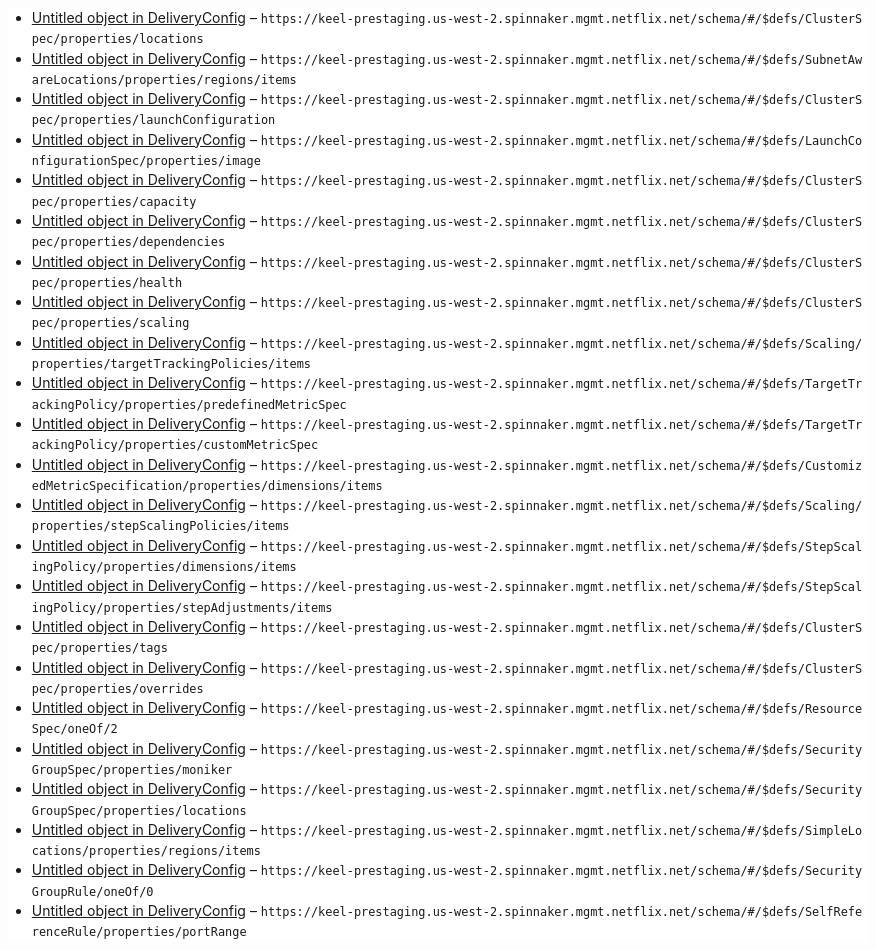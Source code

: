 -   [Untitled object in DeliveryConfig](./keel-defs-clusterspec-properties-locations.md) – `https://keel-prestaging.us-west-2.spinnaker.mgmt.netflix.net/schema/#/$defs/ClusterSpec/properties/locations`
-   [Untitled object in DeliveryConfig](./keel-defs-subnetawarelocations-properties-regions-items.md) – `https://keel-prestaging.us-west-2.spinnaker.mgmt.netflix.net/schema/#/$defs/SubnetAwareLocations/properties/regions/items`
-   [Untitled object in DeliveryConfig](./keel-defs-clusterspec-properties-launchconfiguration.md) – `https://keel-prestaging.us-west-2.spinnaker.mgmt.netflix.net/schema/#/$defs/ClusterSpec/properties/launchConfiguration`
-   [Untitled object in DeliveryConfig](./keel-defs-launchconfigurationspec-properties-image.md) – `https://keel-prestaging.us-west-2.spinnaker.mgmt.netflix.net/schema/#/$defs/LaunchConfigurationSpec/properties/image`
-   [Untitled object in DeliveryConfig](./keel-defs-clusterspec-properties-capacity.md) – `https://keel-prestaging.us-west-2.spinnaker.mgmt.netflix.net/schema/#/$defs/ClusterSpec/properties/capacity`
-   [Untitled object in DeliveryConfig](./keel-defs-clusterspec-properties-dependencies.md) – `https://keel-prestaging.us-west-2.spinnaker.mgmt.netflix.net/schema/#/$defs/ClusterSpec/properties/dependencies`
-   [Untitled object in DeliveryConfig](./keel-defs-clusterspec-properties-health.md) – `https://keel-prestaging.us-west-2.spinnaker.mgmt.netflix.net/schema/#/$defs/ClusterSpec/properties/health`
-   [Untitled object in DeliveryConfig](./keel-defs-clusterspec-properties-scaling.md) – `https://keel-prestaging.us-west-2.spinnaker.mgmt.netflix.net/schema/#/$defs/ClusterSpec/properties/scaling`
-   [Untitled object in DeliveryConfig](./keel-defs-scaling-properties-targettrackingpolicies-items.md) – `https://keel-prestaging.us-west-2.spinnaker.mgmt.netflix.net/schema/#/$defs/Scaling/properties/targetTrackingPolicies/items`
-   [Untitled object in DeliveryConfig](./keel-defs-targettrackingpolicy-properties-predefinedmetricspec.md) – `https://keel-prestaging.us-west-2.spinnaker.mgmt.netflix.net/schema/#/$defs/TargetTrackingPolicy/properties/predefinedMetricSpec`
-   [Untitled object in DeliveryConfig](./keel-defs-targettrackingpolicy-properties-custommetricspec.md) – `https://keel-prestaging.us-west-2.spinnaker.mgmt.netflix.net/schema/#/$defs/TargetTrackingPolicy/properties/customMetricSpec`
-   [Untitled object in DeliveryConfig](./keel-defs-customizedmetricspecification-properties-dimensions-items.md) – `https://keel-prestaging.us-west-2.spinnaker.mgmt.netflix.net/schema/#/$defs/CustomizedMetricSpecification/properties/dimensions/items`
-   [Untitled object in DeliveryConfig](./keel-defs-scaling-properties-stepscalingpolicies-items.md) – `https://keel-prestaging.us-west-2.spinnaker.mgmt.netflix.net/schema/#/$defs/Scaling/properties/stepScalingPolicies/items`
-   [Untitled object in DeliveryConfig](./keel-defs-stepscalingpolicy-properties-dimensions-items.md) – `https://keel-prestaging.us-west-2.spinnaker.mgmt.netflix.net/schema/#/$defs/StepScalingPolicy/properties/dimensions/items`
-   [Untitled object in DeliveryConfig](./keel-defs-stepscalingpolicy-properties-stepadjustments-items.md) – `https://keel-prestaging.us-west-2.spinnaker.mgmt.netflix.net/schema/#/$defs/StepScalingPolicy/properties/stepAdjustments/items`
-   [Untitled object in DeliveryConfig](./keel-defs-clusterspec-properties-tags.md) – `https://keel-prestaging.us-west-2.spinnaker.mgmt.netflix.net/schema/#/$defs/ClusterSpec/properties/tags`
-   [Untitled object in DeliveryConfig](./keel-defs-clusterspec-properties-overrides.md) – `https://keel-prestaging.us-west-2.spinnaker.mgmt.netflix.net/schema/#/$defs/ClusterSpec/properties/overrides`
-   [Untitled object in DeliveryConfig](./keel-defs-resourcespec-oneof-2.md) – `https://keel-prestaging.us-west-2.spinnaker.mgmt.netflix.net/schema/#/$defs/ResourceSpec/oneOf/2`
-   [Untitled object in DeliveryConfig](./keel-defs-securitygroupspec-properties-moniker.md) – `https://keel-prestaging.us-west-2.spinnaker.mgmt.netflix.net/schema/#/$defs/SecurityGroupSpec/properties/moniker`
-   [Untitled object in DeliveryConfig](./keel-defs-securitygroupspec-properties-locations.md) – `https://keel-prestaging.us-west-2.spinnaker.mgmt.netflix.net/schema/#/$defs/SecurityGroupSpec/properties/locations`
-   [Untitled object in DeliveryConfig](./keel-defs-simplelocations-properties-regions-items.md) – `https://keel-prestaging.us-west-2.spinnaker.mgmt.netflix.net/schema/#/$defs/SimpleLocations/properties/regions/items`
-   [Untitled object in DeliveryConfig](./keel-defs-securitygrouprule-oneof-0.md) – `https://keel-prestaging.us-west-2.spinnaker.mgmt.netflix.net/schema/#/$defs/SecurityGroupRule/oneOf/0`
-   [Untitled object in DeliveryConfig](./keel-defs-selfreferencerule-properties-portrange.md) – `https://keel-prestaging.us-west-2.spinnaker.mgmt.netflix.net/schema/#/$defs/SelfReferenceRule/properties/portRange`